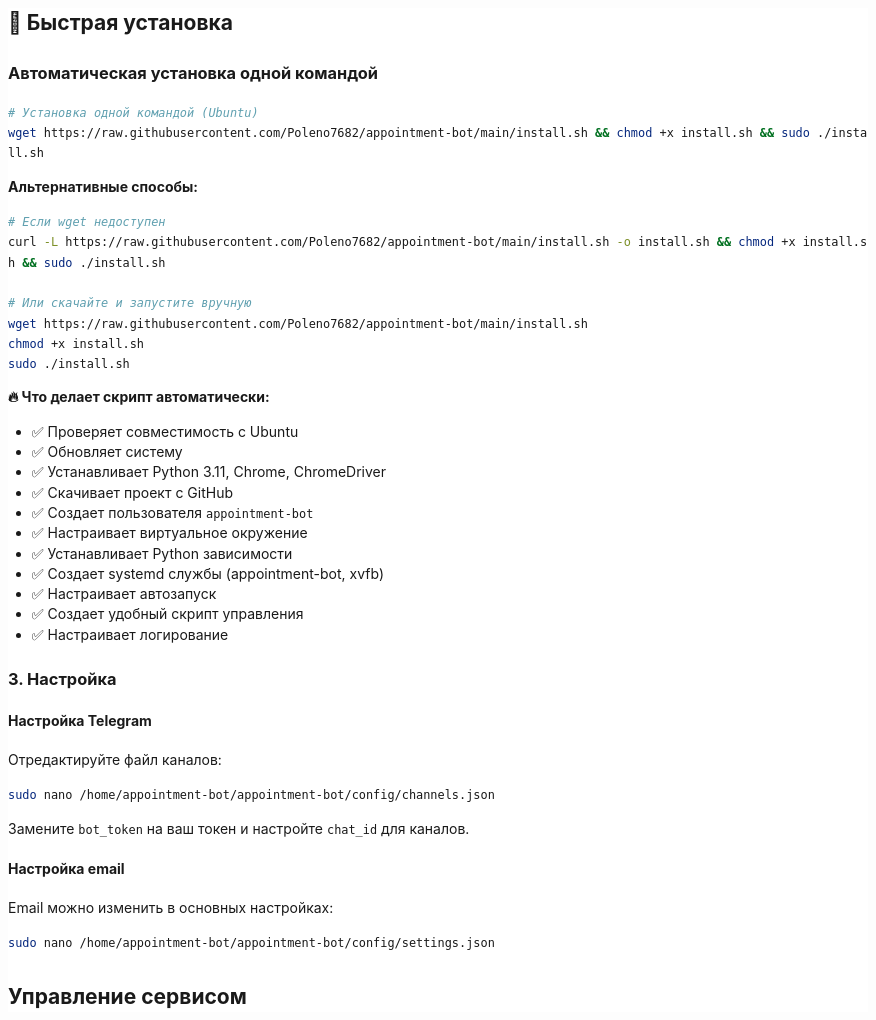 ## 🚀 Быстрая установка

### Автоматическая установка одной командой

```bash
# Установка одной командой (Ubuntu)
wget https://raw.githubusercontent.com/Poleno7682/appointment-bot/main/install.sh && chmod +x install.sh && sudo ./install.sh
```

**Альтернативные способы:**
```bash
# Если wget недоступен
curl -L https://raw.githubusercontent.com/Poleno7682/appointment-bot/main/install.sh -o install.sh && chmod +x install.sh && sudo ./install.sh

# Или скачайте и запустите вручную
wget https://raw.githubusercontent.com/Poleno7682/appointment-bot/main/install.sh
chmod +x install.sh
sudo ./install.sh
```

**🔥 Что делает скрипт автоматически:**
- ✅ Проверяет совместимость с Ubuntu
- ✅ Обновляет систему
- ✅ Устанавливает Python 3.11, Chrome, ChromeDriver
- ✅ Скачивает проект с GitHub
- ✅ Создает пользователя `appointment-bot`
- ✅ Настраивает виртуальное окружение
- ✅ Устанавливает Python зависимости
- ✅ Создает systemd службы (appointment-bot, xvfb)
- ✅ Настраивает автозапуск
- ✅ Создает удобный скрипт управления
- ✅ Настраивает логирование

### 3. Настройка

#### Настройка Telegram

Отредактируйте файл каналов:
```bash
sudo nano /home/appointment-bot/appointment-bot/config/channels.json
```

Замените `bot_token` на ваш токен и настройте `chat_id` для каналов.

#### Настройка email

Email можно изменить в основных настройках:
```bash
sudo nano /home/appointment-bot/appointment-bot/config/settings.json
```

## Управление сервисом
